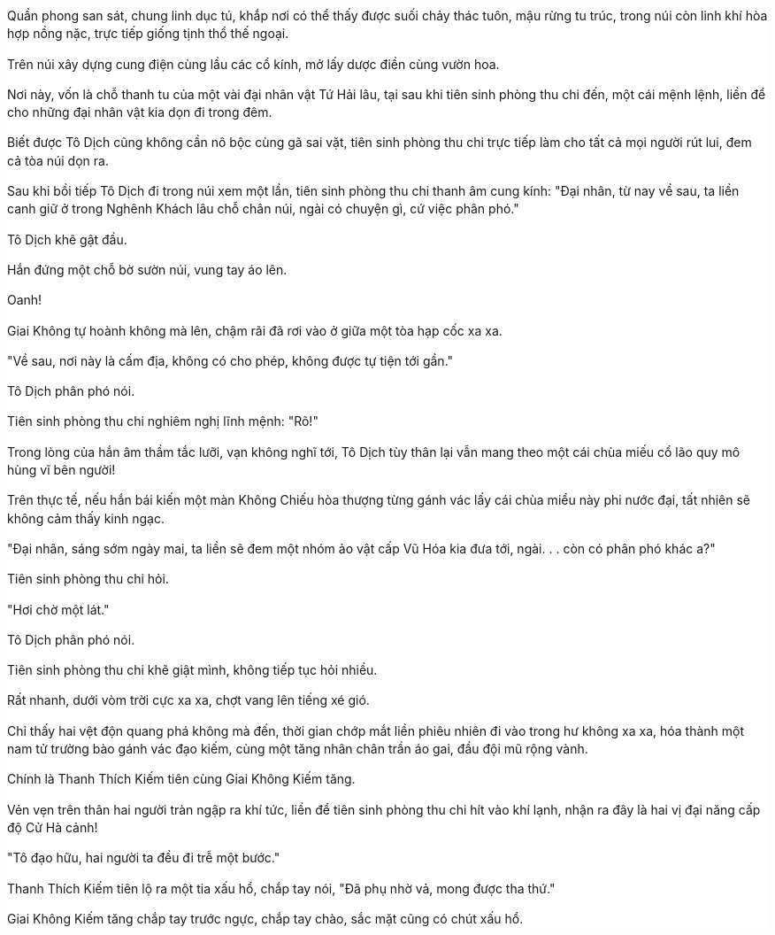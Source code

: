Quần phong san sát, chung linh dục tú, khắp nơi có thể thấy được suối chảy thác tuôn, mậu rừng tu trúc, trong núi còn linh khí hòa hợp nồng nặc, trực tiếp giống tịnh thổ thế ngoại.

Trên núi xây dựng cung điện cùng lầu các cổ kính, mở lấy dược điền cùng vườn hoa.

Nơi này, vốn là chỗ thanh tu của một vài đại nhân vật Tứ Hải lâu, tại sau khi tiên sinh phòng thu chi đến, một cái mệnh lệnh, liền để cho những đại nhân vật kia dọn đi trong đêm.

Biết được Tô Dịch cũng không cần nô bộc cùng gã sai vặt, tiên sinh phòng thu chi trực tiếp làm cho tất cả mọi người rút lui, đem cả tòa núi dọn ra.

Sau khi bồi tiếp Tô Dịch đi trong núi xem một lần, tiên sinh phòng thu chi thanh âm cung kính: "Đại nhân, từ nay về sau, ta liền canh giữ ở trong Nghênh Khách lâu chỗ chân núi, ngài có chuyện gì, cứ việc phân phó."

Tô Dịch khẽ gật đầu.

Hắn đứng một chỗ bờ sườn núi, vung tay áo lên.

Oanh!

Giai Không tự hoành không mà lên, chậm rãi đã rơi vào ở giữa một tòa hạp cốc xa xa.

"Về sau, nơi này là cấm địa, không có cho phép, không được tự tiện tới gần."

Tô Dịch phân phó nói.

Tiên sinh phòng thu chi nghiêm nghị lĩnh mệnh: "Rõ!"

Trong lòng của hắn âm thầm tắc lưỡi, vạn không nghĩ tới, Tô Dịch tùy thân lại vẫn mang theo một cái chùa miếu cổ lão quy mô hùng vĩ bên người!

Trên thực tế, nếu hắn bái kiến một màn Không Chiếu hòa thượng từng gánh vác lấy cái chùa miểu này phi nước đại, tất nhiên sẽ không cảm thấy kinh ngạc.

"Đại nhân, sáng sớm ngày mai, ta liền sẽ đem một nhóm ảo vật cấp Vũ Hóa kia đưa tới, ngài. . . còn có phân phó khác a?"

Tiên sinh phòng thu chi hỏi.

"Hơi chờ một lát."

Tô Dịch phân phó nói.

Tiên sinh phòng thu chi khẽ giật mình, không tiếp tục hỏi nhiều.

Rất nhanh, dưới vòm trời cực xa xa, chợt vang lên tiếng xé gió.

Chỉ thấy hai vệt độn quang phá không mà đến, thời gian chớp mắt liền phiêu nhiên đi vào trong hư không xa xa, hóa thành một nam tử trường bào gánh vác đạo kiếm, cùng một tăng nhân chân trần áo gai, đầu đội mũ rộng vành.

Chính là Thanh Thích Kiếm tiên cùng Giai Không Kiếm tăng.

Vẻn vẹn trên thân hai người tràn ngập ra khí tức, liền để tiên sinh phòng thu chi hít vào khí lạnh, nhận ra đây là hai vị đại năng cấp độ Cử Hà cảnh!

"Tô đạo hữu, hai người ta đều đi trễ một bước."

Thanh Thích Kiếm tiên lộ ra một tia xấu hổ, chắp tay nói, "Đã phụ nhờ vả, mong được tha thứ."

Giai Không Kiếm tăng chắp tay trước ngực, chắp tay chào, sắc mặt cũng có chút xấu hổ.
